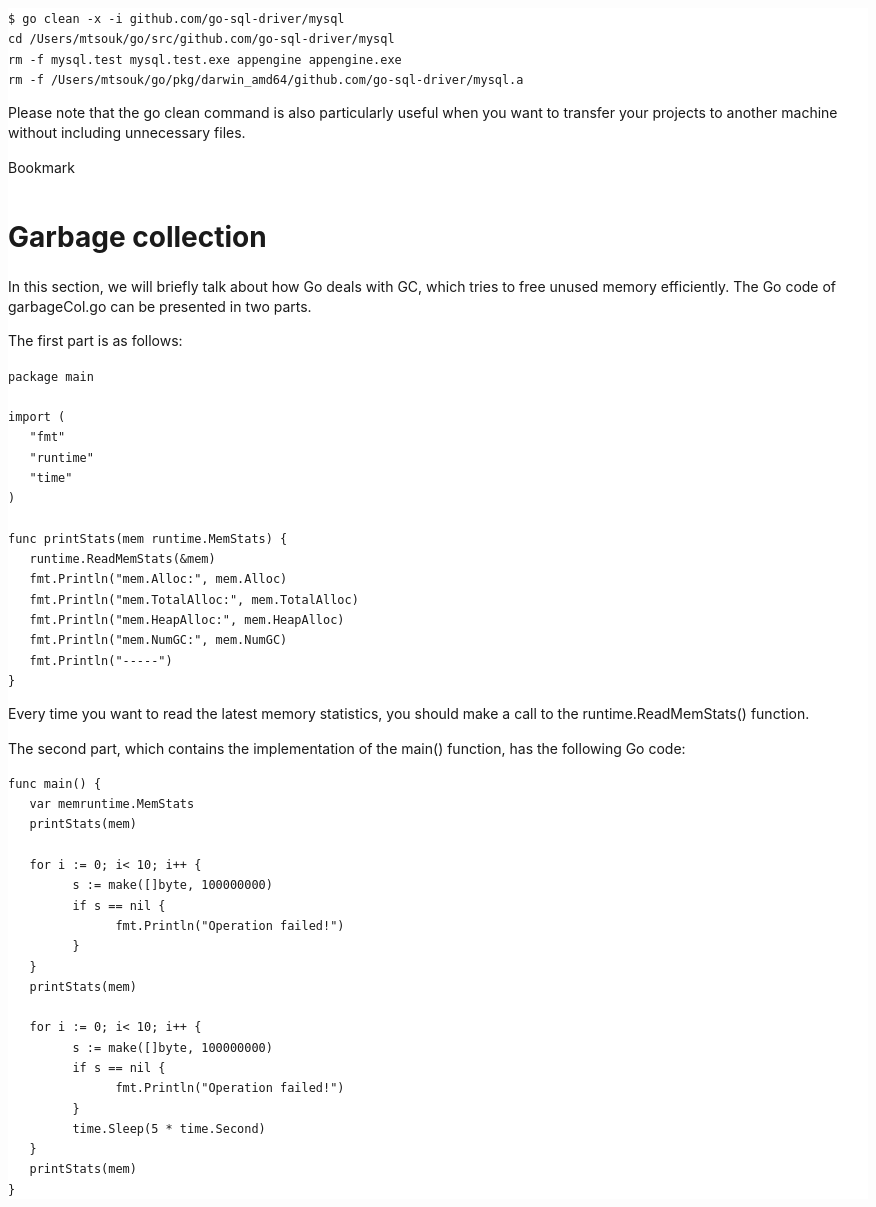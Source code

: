 ```markup
$ go clean -x -i github.com/go-sql-driver/mysql
cd /Users/mtsouk/go/src/github.com/go-sql-driver/mysql
rm -f mysql.test mysql.test.exe appengine appengine.exe
rm -f /Users/mtsouk/go/pkg/darwin_amd64/github.com/go-sql-driver/mysql.a
```

Please note that the go clean command is also particularly useful when you want to transfer your projects to another machine without including unnecessary files.

Bookmark

# Garbage collection

In this section, we will briefly talk about how Go deals with GC, which tries to free unused memory efficiently. The Go code of garbageCol.go can be presented in two parts.

The first part is as follows:

```markup
package main 
 
import ( 
   "fmt" 
   "runtime" 
   "time" 
) 
 
func printStats(mem runtime.MemStats) { 
   runtime.ReadMemStats(&mem) 
   fmt.Println("mem.Alloc:", mem.Alloc) 
   fmt.Println("mem.TotalAlloc:", mem.TotalAlloc) 
   fmt.Println("mem.HeapAlloc:", mem.HeapAlloc) 
   fmt.Println("mem.NumGC:", mem.NumGC) 
   fmt.Println("-----") 
} 
```

Every time you want to read the latest memory statistics, you should make a call to the runtime.ReadMemStats() function.

The second part, which contains the implementation of the main() function, has the following Go code:

```markup
func main() { 
   var memruntime.MemStats 
   printStats(mem) 
 
   for i := 0; i< 10; i++ { 
         s := make([]byte, 100000000) 
         if s == nil { 
               fmt.Println("Operation failed!") 
         } 
   } 
   printStats(mem) 
 
   for i := 0; i< 10; i++ { 
         s := make([]byte, 100000000) 
         if s == nil { 
               fmt.Println("Operation failed!") 
         } 
         time.Sleep(5 * time.Second) 
   } 
   printStats(mem) 
} 
```
